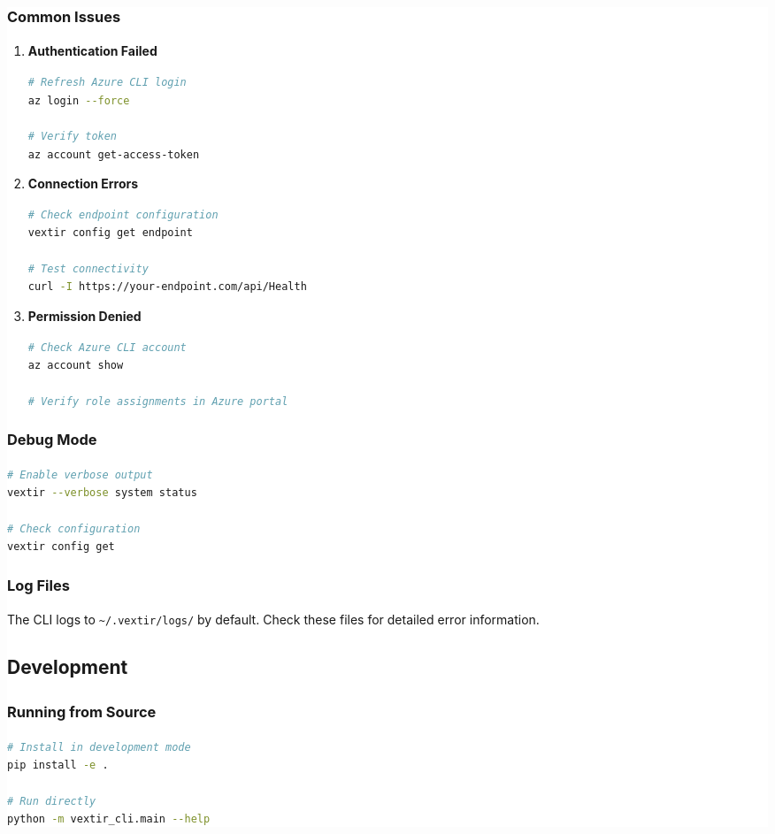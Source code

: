 ### Common Issues

1. **Authentication Failed**
   ```bash
   # Refresh Azure CLI login
   az login --force
   
   # Verify token
   az account get-access-token
   ```

2. **Connection Errors**
   ```bash
   # Check endpoint configuration
   vextir config get endpoint
   
   # Test connectivity
   curl -I https://your-endpoint.com/api/Health
   ```

3. **Permission Denied**
   ```bash
   # Check Azure CLI account
   az account show
   
   # Verify role assignments in Azure portal
   ```

### Debug Mode

```bash
# Enable verbose output
vextir --verbose system status

# Check configuration
vextir config get
```

### Log Files

The CLI logs to `~/.vextir/logs/` by default. Check these files for detailed error information.

## Development

### Running from Source

```bash
# Install in development mode
pip install -e .

# Run directly
python -m vextir_cli.main --help
```
